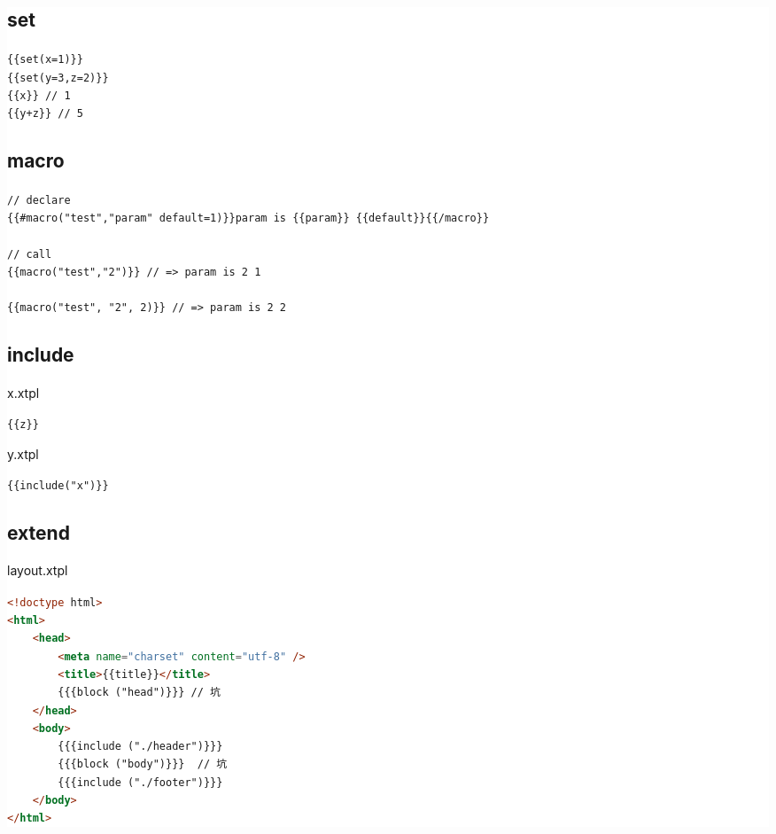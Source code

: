 ## set

```
{{set(x=1)}}
{{set(y=3,z=2)}}
{{x}} // 1
{{y+z}} // 5
```

## macro

```
// declare
{{#macro("test","param" default=1)}}param is {{param}} {{default}}{{/macro}}

// call
{{macro("test","2")}} // => param is 2 1

{{macro("test", "2", 2)}} // => param is 2 2
```

## include

x.xtpl

```
{{z}}
```

y.xtpl

```
{{include("x")}}
```

## extend

layout.xtpl

```html
<!doctype html>
<html>
    <head>
        <meta name="charset" content="utf-8" />
        <title>{{title}}</title>
        {{{block ("head")}}} // 坑
    </head>
    <body>
        {{{include ("./header")}}}
        {{{block ("body")}}}  // 坑
        {{{include ("./footer")}}}
    </body>
</html>
```
